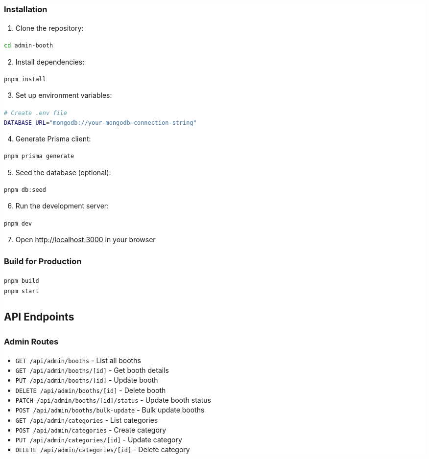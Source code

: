 ### Installation

1. Clone the repository:
```bash
cd admin-booth
```

2. Install dependencies:
```bash
pnpm install
```

3. Set up environment variables:
```bash
# Create .env file
DATABASE_URL="mongodb://your-mongodb-connection-string"
```

4. Generate Prisma client:
```bash
pnpm prisma generate
```

5. Seed the database (optional):
```bash
pnpm db:seed
```

6. Run the development server:
```bash
pnpm dev
```

7. Open [http://localhost:3000](http://localhost:3000) in your browser

### Build for Production

```bash
pnpm build
pnpm start
```

## API Endpoints

### Admin Routes

- `GET /api/admin/booths` - List all booths
- `GET /api/admin/booths/[id]` - Get booth details
- `PUT /api/admin/booths/[id]` - Update booth
- `DELETE /api/admin/booths/[id]` - Delete booth
- `PATCH /api/admin/booths/[id]/status` - Update booth status
- `POST /api/admin/booths/bulk-update` - Bulk update booths
- `GET /api/admin/categories` - List categories
- `POST /api/admin/categories` - Create category
- `PUT /api/admin/categories/[id]` - Update category
- `DELETE /api/admin/categories/[id]` - Delete category
